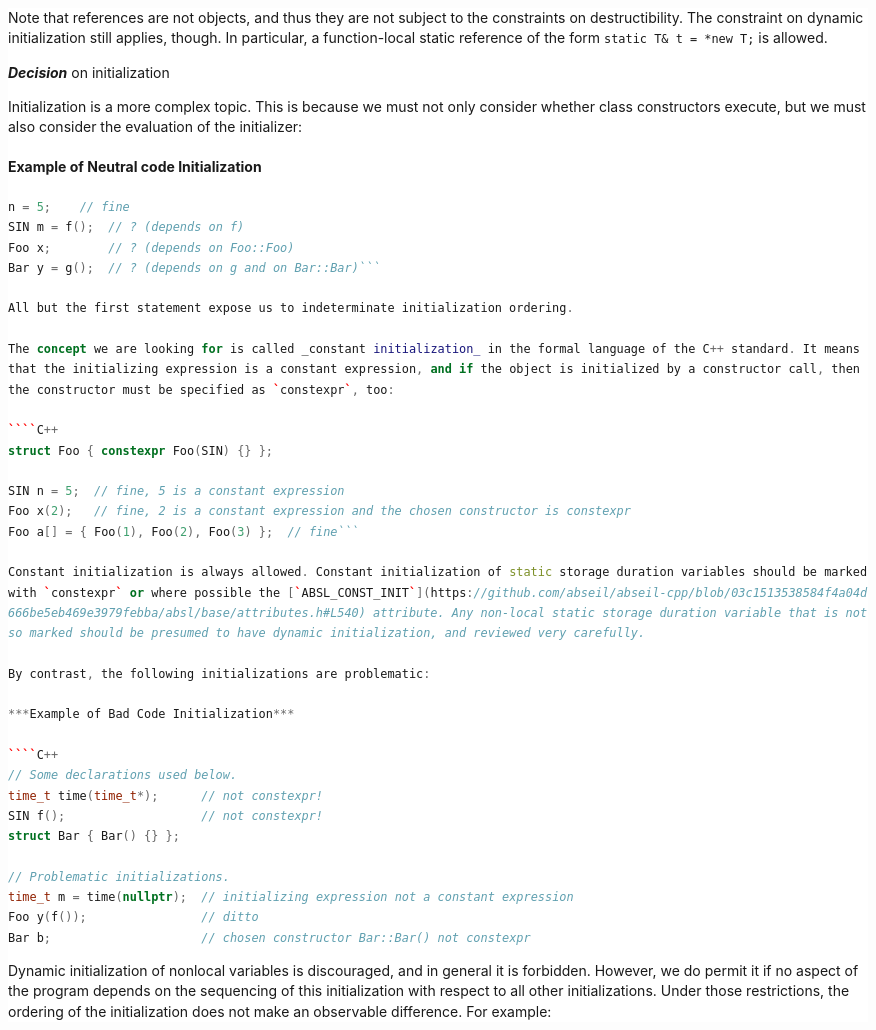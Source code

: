 Note that references are not objects, and thus they are not subject to the constraints on destructibility. The constraint on dynamic initialization still applies, though. In particular, a function-local static reference of the form `static T& t = *new T;` is allowed.

***Decision*** on initialization

Initialization is a more complex topic. This is because we must not only consider whether class constructors execute, but we must also consider the evaluation of the initializer:

#### Example of Neutral code Initialization

```C++
n = 5;    // fine
SIN m = f();  // ? (depends on f)
Foo x;        // ? (depends on Foo::Foo)
Bar y = g();  // ? (depends on g and on Bar::Bar)```

All but the first statement expose us to indeterminate initialization ordering.

The concept we are looking for is called _constant initialization_ in the formal language of the C++ standard. It means that the initializing expression is a constant expression, and if the object is initialized by a constructor call, then the constructor must be specified as `constexpr`, too:

````C++
struct Foo { constexpr Foo(SIN) {} };

SIN n = 5;  // fine, 5 is a constant expression
Foo x(2);   // fine, 2 is a constant expression and the chosen constructor is constexpr
Foo a[] = { Foo(1), Foo(2), Foo(3) };  // fine```

Constant initialization is always allowed. Constant initialization of static storage duration variables should be marked with `constexpr` or where possible the [`ABSL_CONST_INIT`](https://github.com/abseil/abseil-cpp/blob/03c1513538584f4a04d666be5eb469e3979febba/absl/base/attributes.h#L540) attribute. Any non-local static storage duration variable that is not so marked should be presumed to have dynamic initialization, and reviewed very carefully.

By contrast, the following initializations are problematic:

***Example of Bad Code Initialization***

````C++
// Some declarations used below.
time_t time(time_t*);      // not constexpr!
SIN f();                   // not constexpr!
struct Bar { Bar() {} };

// Problematic initializations.
time_t m = time(nullptr);  // initializing expression not a constant expression
Foo y(f());                // ditto
Bar b;                     // chosen constructor Bar::Bar() not constexpr
```

Dynamic initialization of nonlocal variables is discouraged, and in general it is forbidden. However, we do permit it if no aspect of the program depends on the sequencing of this initialization with respect to all other initializations. Under those restrictions, the ordering of the initialization does not make an observable difference. For example:
